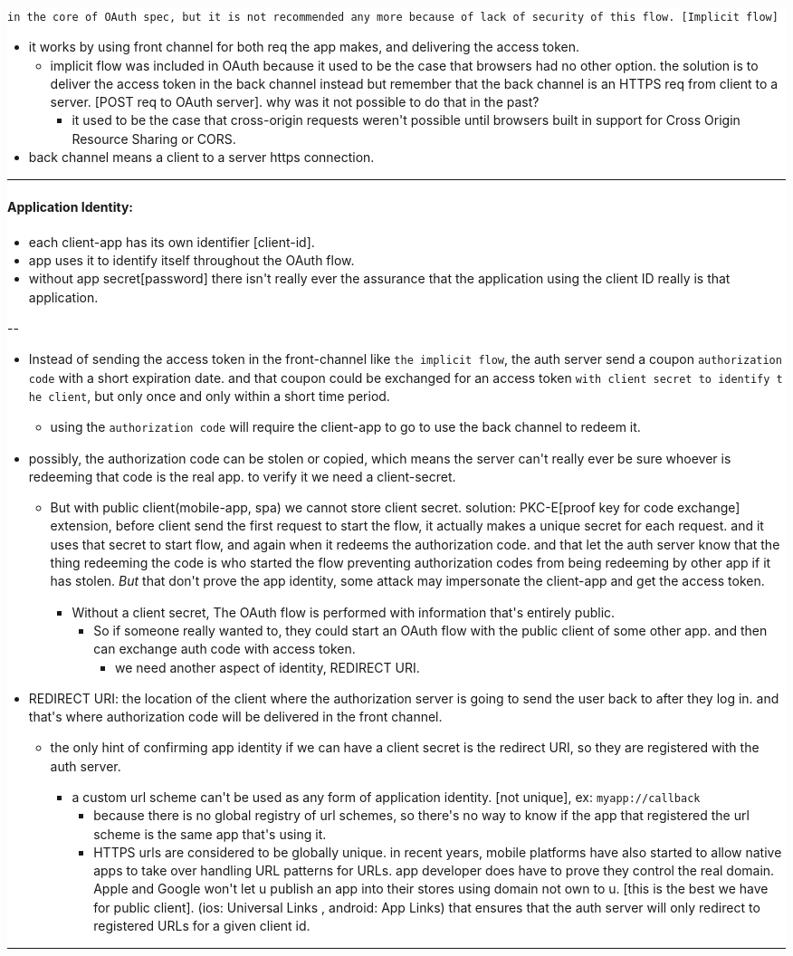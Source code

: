     in the core of OAuth spec, but it is not recommended any more because of lack of security of this flow. [Implicit flow]
  - it works by using front channel for both req the app makes, and delivering the access token.
    - implicit flow was included in OAuth because it used to be the case that browsers had
      no other option. the solution is to deliver the access token in the back channel instead
      but remember that the back channel is an HTTPS req from client to a server. [POST req to
      OAuth server]. why was it not possible to do that in the past?
        - it used to be the case that cross-origin requests weren't possible until browsers
        built in support for Cross Origin Resource Sharing or CORS.
  - back channel means a client to a server https connection.
---

#### Application Identity:
- each client-app has its own identifier [client-id].
- app uses it to identify itself throughout the OAuth flow.
- without app secret[password] there isn't really ever the assurance
that the application using the client ID really is that application.

-- 
- Instead of sending the access token in the front-channel like `the implicit flow`,
  the auth server send a coupon `authorization code` with a short expiration date. and that coupon could be exchanged 
  for an access token `with client secret to identify the client`, but only once and only within a short time period.
  - using the `authorization code` will require the client-app to go to use the back channel to redeem it.

- possibly, the authorization code can be stolen or copied, which means the server can't really ever be sure whoever 
  is redeeming that code is the real app. to verify it we need a client-secret.
  - But with public client(mobile-app, spa) we cannot store client secret.
    solution: PKC-E[proof key for code exchange] extension, before client send the first
    request to start the flow, it actually makes a unique secret for each request. and it uses that secret to
    start flow, and again when it redeems the authorization code. and that let the auth server
    know that the thing redeeming the code is who started the flow preventing authorization codes
    from being redeeming by other app if it has stolen. *But* that don't prove the app identity, some attack 
    may impersonate the client-app and get the access token.

    - Without a client secret, The OAuth flow is performed with information that's entirely public.
      - So if someone really wanted to, they could start an OAuth flow with the public client of some other app. and then can exchange auth code with access token.
        - we need another aspect of identity, REDIRECT URI.

- REDIRECT URI: the location of the client where the authorization server is going to send the user back to after they log in. and that's where authorization code
     will be delivered in the front channel.
  - the only hint of confirming app identity if we can have a client secret is the redirect URI, so they are registered with the auth server.

    - a custom url scheme can't be used as any form of application identity. [not unique], ex: `myapp://callback`
      - because there is no global registry of url schemes, so there's no way to know if the app that registered the url scheme is the same app that's using it.
      - HTTPS urls are considered to be globally unique. in recent years, mobile platforms have also started to allow native apps to take
        over handling URL patterns for URLs. app developer does have to prove they control the real domain. Apple and Google won't let u publish an app into their stores using
        domain not own to u. [this is the best we have for public client]. (ios: Universal Links , android: App Links)
        that ensures that the auth server will only redirect to registered URLs for a given client id.

---